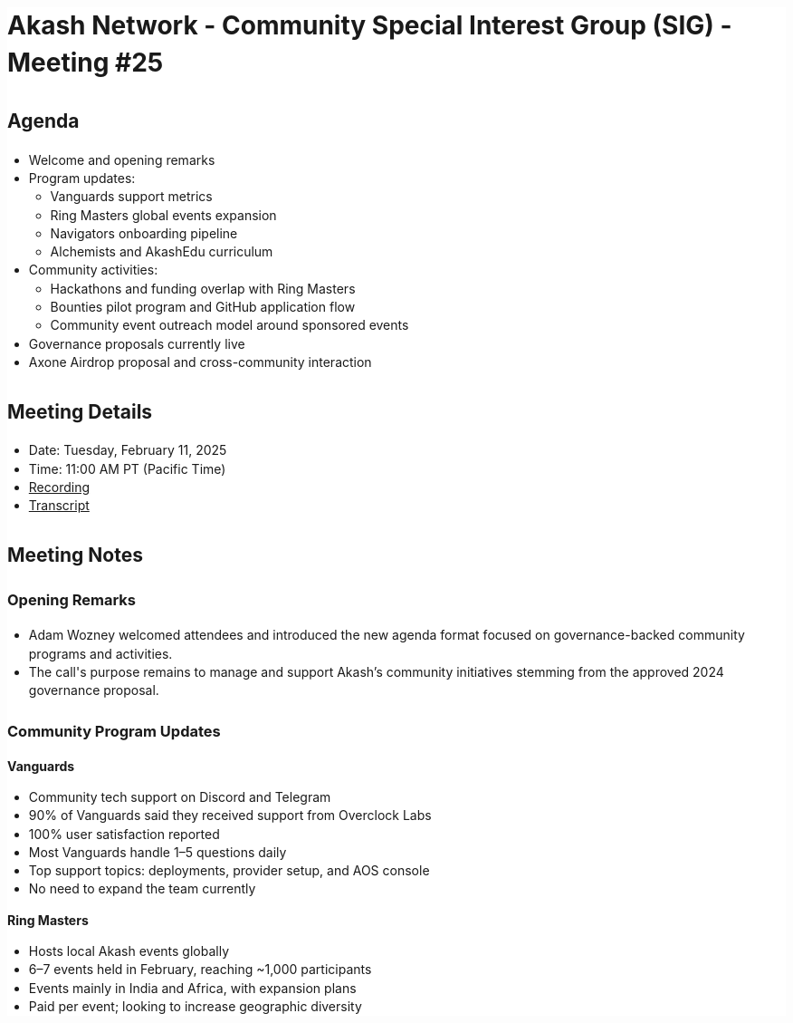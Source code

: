 # Akash Network - Community Special Interest Group (SIG) - Meeting #25

## Agenda
- Welcome and opening remarks  
- Program updates:  
  - Vanguards support metrics  
  - Ring Masters global events expansion  
  - Navigators onboarding pipeline  
  - Alchemists and AkashEdu curriculum  
- Community activities:  
  - Hackathons and funding overlap with Ring Masters  
  - Bounties pilot program and GitHub application flow  
  - Community event outreach model around sponsored events  
- Governance proposals currently live  
- Axone Airdrop proposal and cross-community interaction  
  

## Meeting Details
- Date: Tuesday, February 11, 2025
- Time: 11:00 AM PT (Pacific Time)
- [Recording](https://p3nfp7acynjoi2n5vehajfmiiklgk7xkm3cejbgzf4xhtfjxowia.arweave.net/ftpX_ALDUuRpvakOBJWIQpZlfupmxESE2S8ueZU3dZA)
- [Transcript](#Transcript)

## Meeting Notes

### Opening Remarks
- Adam Wozney welcomed attendees and introduced the new agenda format focused on governance-backed community programs and activities. 
- The call's purpose remains to manage and support Akash’s community initiatives stemming from the approved 2024 governance proposal.

### Community Program Updates

**Vanguards**  
- Community tech support on Discord and Telegram  
- 90% of Vanguards said they received support from Overclock Labs  
- 100% user satisfaction reported  
- Most Vanguards handle 1–5 questions daily  
- Top support topics: deployments, provider setup, and AOS console  
- No need to expand the team currently  

**Ring Masters**  
- Hosts local Akash events globally  
- 6–7 events held in February, reaching ~1,000 participants  
- Events mainly in India and Africa, with expansion plans  
- Paid per event; looking to increase geographic diversity  
